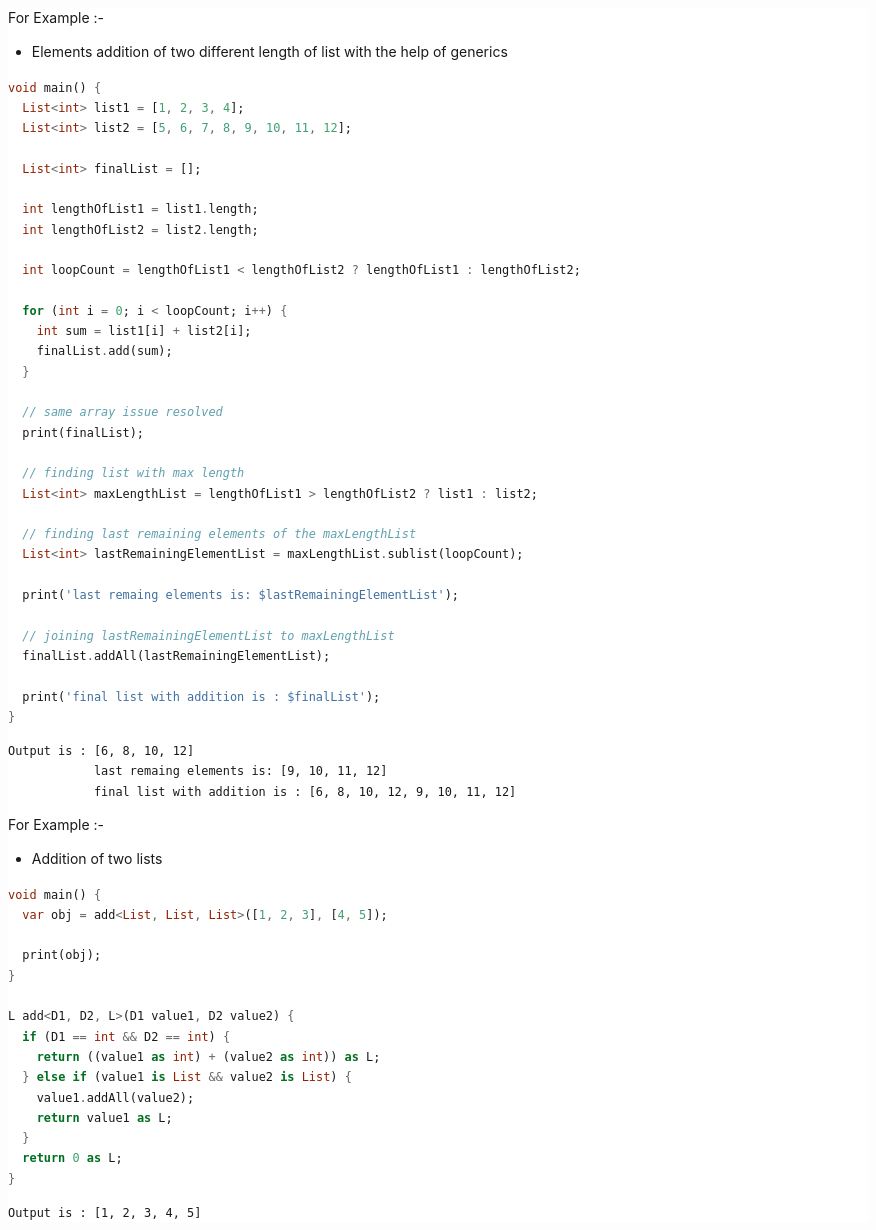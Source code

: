 
For Example :-

- Elements addition of two different length of list with the help of generics

```dart
void main() {
  List<int> list1 = [1, 2, 3, 4];
  List<int> list2 = [5, 6, 7, 8, 9, 10, 11, 12];

  List<int> finalList = [];

  int lengthOfList1 = list1.length;
  int lengthOfList2 = list2.length;

  int loopCount = lengthOfList1 < lengthOfList2 ? lengthOfList1 : lengthOfList2;

  for (int i = 0; i < loopCount; i++) {
    int sum = list1[i] + list2[i];
    finalList.add(sum);
  }

  // same array issue resolved
  print(finalList);

  // finding list with max length
  List<int> maxLengthList = lengthOfList1 > lengthOfList2 ? list1 : list2;

  // finding last remaining elements of the maxLengthList
  List<int> lastRemainingElementList = maxLengthList.sublist(loopCount);

  print('last remaing elements is: $lastRemainingElementList');

  // joining lastRemainingElementList to maxLengthList
  finalList.addAll(lastRemainingElementList);

  print('final list with addition is : $finalList');
}
```
    Output is : [6, 8, 10, 12]
                last remaing elements is: [9, 10, 11, 12]
                final list with addition is : [6, 8, 10, 12, 9, 10, 11, 12]


For Example :-

- Addition of two lists

```dart
void main() {
  var obj = add<List, List, List>([1, 2, 3], [4, 5]);

  print(obj);
}

L add<D1, D2, L>(D1 value1, D2 value2) {
  if (D1 == int && D2 == int) {
    return ((value1 as int) + (value2 as int)) as L;
  } else if (value1 is List && value2 is List) {
    value1.addAll(value2);
    return value1 as L;
  }
  return 0 as L;
}
```
    Output is : [1, 2, 3, 4, 5]
